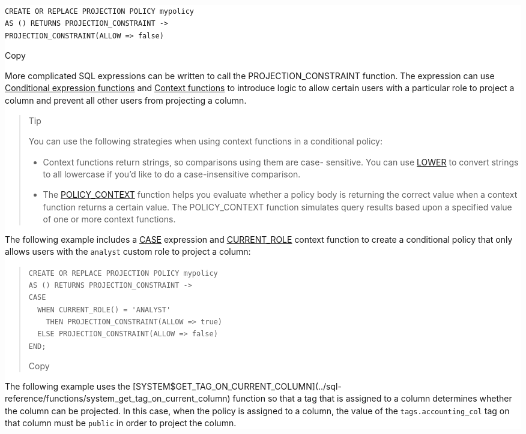     
    CREATE OR REPLACE PROJECTION POLICY mypolicy
    AS () RETURNS PROJECTION_CONSTRAINT ->
    PROJECTION_CONSTRAINT(ALLOW => false)
    

Copy

More complicated SQL expressions can be written to call the
PROJECTION_CONSTRAINT function. The expression can use [Conditional expression
functions](../sql-reference/expressions-conditional) and [Context
functions](../sql-reference/functions-context) to introduce logic to allow
certain users with a particular role to project a column and prevent all other
users from projecting a column.

> Tip
>
> You can use the following strategies when using context functions in a
> conditional policy:
>
>   * Context functions return strings, so comparisons using them are case-
> sensitive. You can use [LOWER](../sql-reference/functions/lower) to convert
> strings to all lowercase if you’d like to do a case-insensitive comparison.
>
>   * The [POLICY_CONTEXT](../sql-reference/functions/policy_context) function
> helps you evaluate whether a policy body is returning the correct value when
> a context function returns a certain value. The POLICY_CONTEXT function
> simulates query results based upon a specified value of one or more context
> functions.
>
>

The following example includes a [CASE](../sql-reference/functions/case)
expression and [CURRENT_ROLE](../sql-reference/functions/current_role) context
function to create a conditional policy that only allows users with the
`analyst` custom role to project a column:

>
>     CREATE OR REPLACE PROJECTION POLICY mypolicy
>     AS () RETURNS PROJECTION_CONSTRAINT ->
>     CASE
>       WHEN CURRENT_ROLE() = 'ANALYST'
>         THEN PROJECTION_CONSTRAINT(ALLOW => true)
>       ELSE PROJECTION_CONSTRAINT(ALLOW => false)
>     END;
>  
>
> Copy

The following example uses the [SYSTEM$GET_TAG_ON_CURRENT_COLUMN](../sql-
reference/functions/system_get_tag_on_current_column) function so that a tag
that is assigned to a column determines whether the column can be projected.
In this case, when the policy is assigned to a column, the value of the
`tags.accounting_col` tag on that column must be `public` in order to project
the column.
